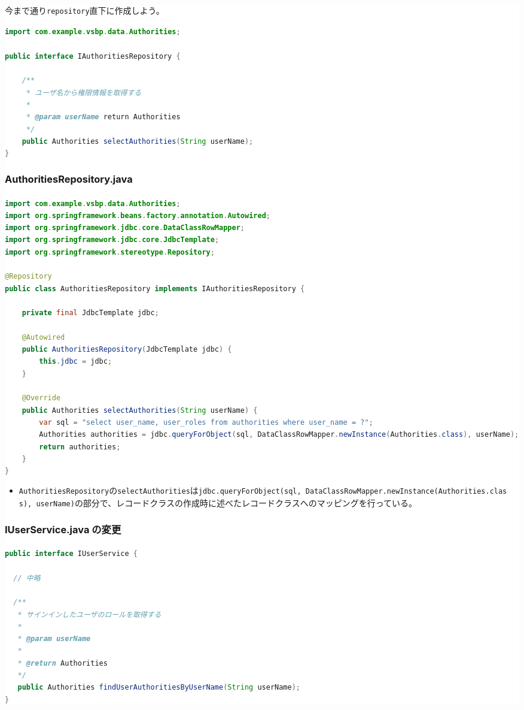 今まで通り`repository`直下に作成しよう。

```java
import com.example.vsbp.data.Authorities;

public interface IAuthoritiesRepository {

    /**
     * ユーザ名から権限情報を取得する
     *
     * @param userName return Authorities
     */
    public Authorities selectAuthorities(String userName);
}
```

### AuthoritiesRepository.java

```java
import com.example.vsbp.data.Authorities;
import org.springframework.beans.factory.annotation.Autowired;
import org.springframework.jdbc.core.DataClassRowMapper;
import org.springframework.jdbc.core.JdbcTemplate;
import org.springframework.stereotype.Repository;

@Repository
public class AuthoritiesRepository implements IAuthoritiesRepository {

    private final JdbcTemplate jdbc;

    @Autowired
    public AuthoritiesRepository(JdbcTemplate jdbc) {
        this.jdbc = jdbc;
    }

    @Override
    public Authorities selectAuthorities(String userName) {
        var sql = "select user_name, user_roles from authorities where user_name = ?";
        Authorities authorities = jdbc.queryForObject(sql, DataClassRowMapper.newInstance(Authorities.class), userName);
        return authorities;
    }
}
```

- `AuthoritiesRepository`の`selectAuthorities`は`jdbc.queryForObject(sql, DataClassRowMapper.newInstance(Authorities.class), userName)`の部分で、レコードクラスの作成時に述べたレコードクラスへのマッピングを行っている。

### IUserService.java の変更

```java
public interface IUserService {

  // 中略

  /**
   * サインインしたユーザのロールを取得する
   *
   * @param userName
   *
   * @return Authorities
   */
   public Authorities findUserAuthoritiesByUserName(String userName);
}
```
